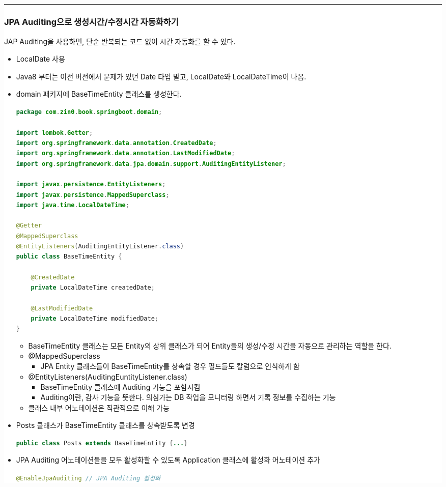 
---



<h3>JPA Auditing으로 생성시간/수정시간 자동화하기</h3>
JAP Auditing을 사용하면, 단순 반복되는 코드 없이 시간 자동화를 할 수 있다.

- LocalDate 사용

- Java8 부터는 이전 버전에서 문제가 있던 Date 타입 말고, LocalDate와 LocalDateTime이 나옴.

- domain 패키지에 BaseTimeEntity 클래스를 생성한다.

  ```java
  package com.zin0.book.springboot.domain;
  
  import lombok.Getter;
  import org.springframework.data.annotation.CreatedDate;
  import org.springframework.data.annotation.LastModifiedDate;
  import org.springframework.data.jpa.domain.support.AuditingEntityListener;
  
  import javax.persistence.EntityListeners;
  import javax.persistence.MappedSuperclass;
  import java.time.LocalDateTime;
  
  @Getter
  @MappedSuperclass
  @EntityListeners(AuditingEntityListener.class)
  public class BaseTimeEntity {
  
      @CreatedDate
      private LocalDateTime createdDate;
  
      @LastModifiedDate
      private LocalDateTime modifiedDate;
  }
  ```

  - BaseTimeEntity 클래스는 모든 Entity의 상위 클래스가 되어 Entity들의 생성/수정 시간을 자동으로 관리하는 역할을 한다.
  - @MappedSuperclass
    - JPA Entity 클래스들이 BaseTimeEntity를 상속할 경우 필드들도 칼럼으로 인식하게 함
  - @EntityListeners(AuditingEuntityListener.class)
    - BaseTimeEntity 클래스에 Auditing 기능을 포함시킴
    - Auditing이란, 감사 기능을 뜻한다. 의심가는 DB 작업을 모니터링 하면서 기록 정보를 수집하는 기능
  - 클래스 내부 어노테이션은 직관적으로 이해 가능

- Posts 클래스가 BaseTimeEntity 클래스를 상속받도록 변경

  ```java
  public class Posts extends BaseTimeEntity {...}
  ```

- JPA Auditing 어노테이션들을 모두 활성화할 수 있도록 Application 클래스에 활성화 어노테이션 추가

  ```java
  @EnableJpaAuditing // JPA Auditing 활성화
  ```
